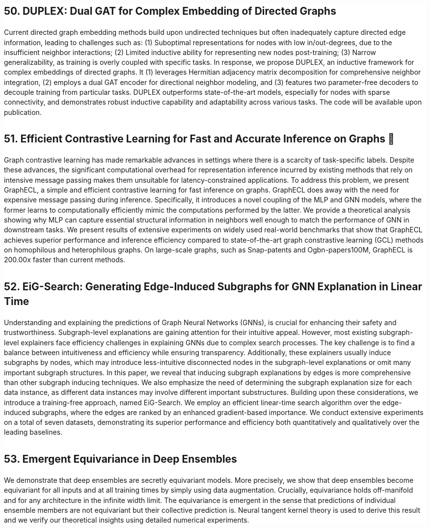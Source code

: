 ## 50. DUPLEX: Dual GAT for Complex Embedding of Directed Graphs
Current directed graph embedding methods build upon undirected techniques but often inadequately capture directed edge information, leading to challenges such as: (1) Suboptimal representations for nodes with low in/out-degrees, due to the insufficient neighbor interactions; (2) Limited inductive ability for representing new nodes post-training; (3) Narrow generalizability, as training is overly coupled with specific tasks. In response, we propose DUPLEX, an inductive framework for complex embeddings of directed graphs. It (1) leverages Hermitian adjacency matrix decomposition for comprehensive neighbor integration, (2) employs a dual GAT encoder for directional neighbor modeling, and (3) features two parameter-free decoders to decouple training from particular tasks. DUPLEX outperforms state-of-the-art models, especially for nodes with sparse connectivity, and demonstrates robust inductive capability and adaptability across various tasks. The code will be available upon publication.

## 51. Efficient Contrastive Learning for Fast and Accurate Inference on Graphs 🌟
Graph contrastive learning has made remarkable advances in settings where there is a scarcity of task-specific labels. Despite these advances, the significant computational overhead for representation inference incurred by existing methods that rely on intensive message passing makes them unsuitable for latency-constrained applications.  To address this problem, we present GraphECL, a simple and efficient contrastive learning for fast inference on graphs. GraphECL does away with the need for expensive message passing during inference.  Specifically, it introduces a novel coupling of the MLP and GNN models, where the former learns to computationally efficiently mimic the computations performed by the latter. We provide a theoretical analysis showing why MLP can capture essential structural information in neighbors well enough to match the performance of GNN in downstream tasks. We present results of extensive experiments on widely used real-world benchmarks that show that GraphECL achieves superior performance and inference efficiency compared to state-of-the-art  graph constrastive learning (GCL) methods on homophilous and heterophilous graphs. On large-scale graphs, such as Snap-patents and Ogbn-papers100M, GraphECL is 200.00x faster than current methods.

## 52. EiG-Search: Generating Edge-Induced Subgraphs for GNN Explanation in Linear Time
Understanding and explaining the predictions of Graph Neural Networks (GNNs), is crucial for enhancing their safety and trustworthiness. Subgraph-level explanations are gaining attention for their intuitive appeal. However, most existing subgraph-level explainers face efficiency challenges in explaining GNNs due to complex search processes. The key challenge is to find a balance between intuitiveness and efficiency while ensuring transparency. Additionally, these explainers usually induce subgraphs by nodes, which may introduce less-intuitive disconnected nodes in the subgraph-level explanations or omit many important subgraph structures. In this paper, we reveal that inducing subgraph explanations by edges is more comprehensive than other subgraph inducing techniques. We also emphasize the need of determining the subgraph explanation size for each data instance, as different data instances may involve different important substructures. Building upon these considerations, we introduce a training-free approach, named EiG-Search. We employ an efficient linear-time search algorithm over the edge-induced subgraphs, where the edges are ranked by an enhanced gradient-based importance. We conduct extensive experiments on a total of seven datasets, demonstrating its superior performance and efficiency both quantitatively and qualitatively over the leading baselines.

## 53. Emergent Equivariance in Deep Ensembles
We demonstrate that deep ensembles are secretly equivariant models. More precisely, we show that deep ensembles become equivariant for all inputs and at all training times by simply using data augmentation. Crucially, equivariance holds off-manifold and for any architecture in the infinite width limit. The equivariance is emergent in the sense that predictions of individual ensemble members are not equivariant but their collective prediction is. Neural tangent kernel theory is used to derive this result and we verify our theoretical insights using detailed numerical experiments.
